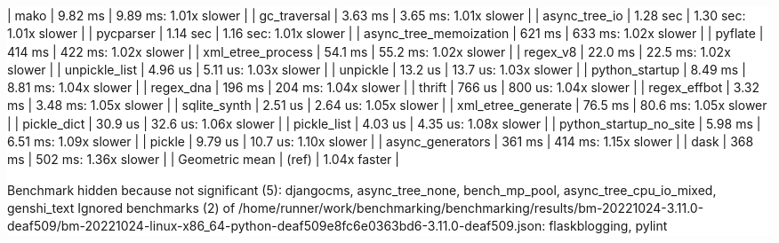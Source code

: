 | mako                    | 9.82 ms                                                             | 9.89 ms: 1.01x slower                                                  |
| gc_traversal            | 3.63 ms                                                             | 3.65 ms: 1.01x slower                                                  |
| async_tree_io           | 1.28 sec                                                            | 1.30 sec: 1.01x slower                                                 |
| pycparser               | 1.14 sec                                                            | 1.16 sec: 1.01x slower                                                 |
| async_tree_memoization  | 621 ms                                                              | 633 ms: 1.02x slower                                                   |
| pyflate                 | 414 ms                                                              | 422 ms: 1.02x slower                                                   |
| xml_etree_process       | 54.1 ms                                                             | 55.2 ms: 1.02x slower                                                  |
| regex_v8                | 22.0 ms                                                             | 22.5 ms: 1.02x slower                                                  |
| unpickle_list           | 4.96 us                                                             | 5.11 us: 1.03x slower                                                  |
| unpickle                | 13.2 us                                                             | 13.7 us: 1.03x slower                                                  |
| python_startup          | 8.49 ms                                                             | 8.81 ms: 1.04x slower                                                  |
| regex_dna               | 196 ms                                                              | 204 ms: 1.04x slower                                                   |
| thrift                  | 766 us                                                              | 800 us: 1.04x slower                                                   |
| regex_effbot            | 3.32 ms                                                             | 3.48 ms: 1.05x slower                                                  |
| sqlite_synth            | 2.51 us                                                             | 2.64 us: 1.05x slower                                                  |
| xml_etree_generate      | 76.5 ms                                                             | 80.6 ms: 1.05x slower                                                  |
| pickle_dict             | 30.9 us                                                             | 32.6 us: 1.06x slower                                                  |
| pickle_list             | 4.03 us                                                             | 4.35 us: 1.08x slower                                                  |
| python_startup_no_site  | 5.98 ms                                                             | 6.51 ms: 1.09x slower                                                  |
| pickle                  | 9.79 us                                                             | 10.7 us: 1.10x slower                                                  |
| async_generators        | 361 ms                                                              | 414 ms: 1.15x slower                                                   |
| dask                    | 368 ms                                                              | 502 ms: 1.36x slower                                                   |
| Geometric mean          | (ref)                                                               | 1.04x faster                                                           |

Benchmark hidden because not significant (5): djangocms, async_tree_none, bench_mp_pool, async_tree_cpu_io_mixed, genshi_text
Ignored benchmarks (2) of /home/runner/work/benchmarking/benchmarking/results/bm-20221024-3.11.0-deaf509/bm-20221024-linux-x86_64-python-deaf509e8fc6e0363bd6-3.11.0-deaf509.json: flaskblogging, pylint
